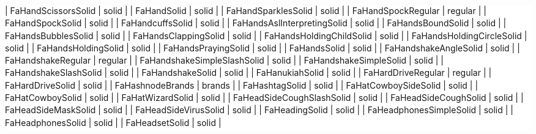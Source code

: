 | FaHandScissorsSolid                      | solid      |
| FaHandSolid                              | solid      |
| FaHandSparklesSolid                      | solid      |
| FaHandSpockRegular                       | regular    |
| FaHandSpockSolid                         | solid      |
| FaHandcuffsSolid                         | solid      |
| FaHandsAslInterpretingSolid              | solid      |
| FaHandsBoundSolid                        | solid      |
| FaHandsBubblesSolid                      | solid      |
| FaHandsClappingSolid                     | solid      |
| FaHandsHoldingChildSolid                 | solid      |
| FaHandsHoldingCircleSolid                | solid      |
| FaHandsHoldingSolid                      | solid      |
| FaHandsPrayingSolid                      | solid      |
| FaHandsSolid                             | solid      |
| FaHandshakeAngleSolid                    | solid      |
| FaHandshakeRegular                       | regular    |
| FaHandshakeSimpleSlashSolid              | solid      |
| FaHandshakeSimpleSolid                   | solid      |
| FaHandshakeSlashSolid                    | solid      |
| FaHandshakeSolid                         | solid      |
| FaHanukiahSolid                          | solid      |
| FaHardDriveRegular                       | regular    |
| FaHardDriveSolid                         | solid      |
| FaHashnodeBrands                         | brands     |
| FaHashtagSolid                           | solid      |
| FaHatCowboySideSolid                     | solid      |
| FaHatCowboySolid                         | solid      |
| FaHatWizardSolid                         | solid      |
| FaHeadSideCoughSlashSolid                | solid      |
| FaHeadSideCoughSolid                     | solid      |
| FaHeadSideMaskSolid                      | solid      |
| FaHeadSideVirusSolid                     | solid      |
| FaHeadingSolid                           | solid      |
| FaHeadphonesSimpleSolid                  | solid      |
| FaHeadphonesSolid                        | solid      |
| FaHeadsetSolid                           | solid      |